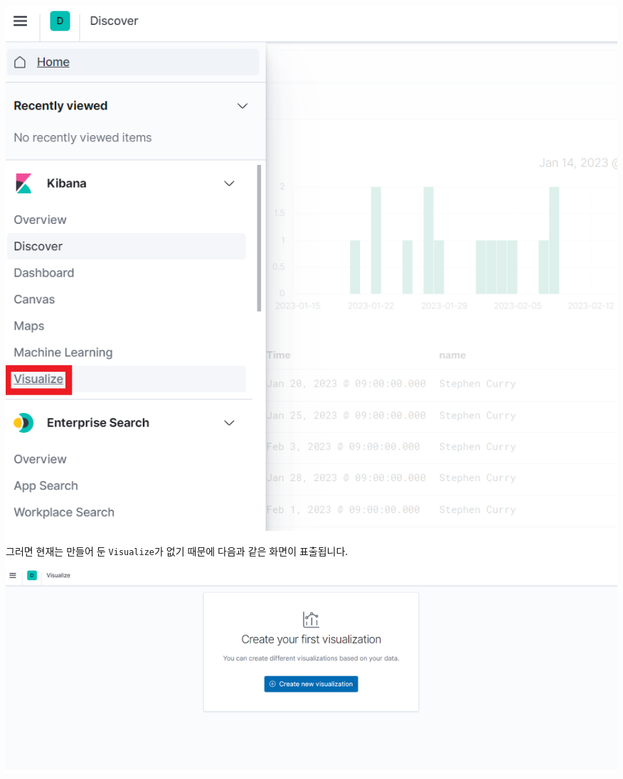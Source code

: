 ![](../.vuepress/public/images/analyze-data-with-elk-stack/04-16.png)

그러면 현재는 만들어 둔 `Visualize`가 없기 때문에 다음과 같은 화면이 표출됩니다.

![](../.vuepress/public/images/analyze-data-with-elk-stack/04-17.png)
